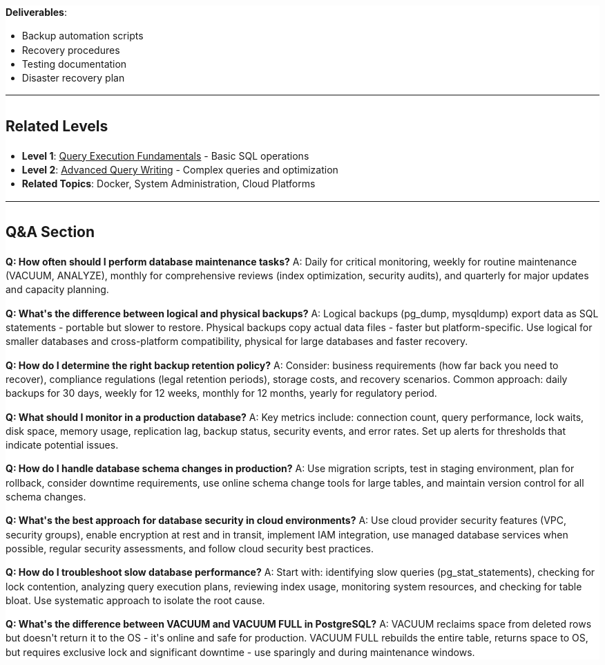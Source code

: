 **Deliverables**:
- Backup automation scripts
- Recovery procedures
- Testing documentation
- Disaster recovery plan

---

## Related Levels
- **Level 1**: [Query Execution Fundamentals](./level-1.md) - Basic SQL operations
- **Level 2**: [Advanced Query Writing](./level-2.md) - Complex queries and optimization
- **Related Topics**: Docker, System Administration, Cloud Platforms

---

## Q&A Section

**Q: How often should I perform database maintenance tasks?**
A: Daily for critical monitoring, weekly for routine maintenance (VACUUM, ANALYZE), monthly for comprehensive reviews (index optimization, security audits), and quarterly for major updates and capacity planning.

**Q: What's the difference between logical and physical backups?**
A: Logical backups (pg_dump, mysqldump) export data as SQL statements - portable but slower to restore. Physical backups copy actual data files - faster but platform-specific. Use logical for smaller databases and cross-platform compatibility, physical for large databases and faster recovery.

**Q: How do I determine the right backup retention policy?**
A: Consider: business requirements (how far back you need to recover), compliance regulations (legal retention periods), storage costs, and recovery scenarios. Common approach: daily backups for 30 days, weekly for 12 weeks, monthly for 12 months, yearly for regulatory period.

**Q: What should I monitor in a production database?**
A: Key metrics include: connection count, query performance, lock waits, disk space, memory usage, replication lag, backup status, security events, and error rates. Set up alerts for thresholds that indicate potential issues.

**Q: How do I handle database schema changes in production?**
A: Use migration scripts, test in staging environment, plan for rollback, consider downtime requirements, use online schema change tools for large tables, and maintain version control for all schema changes.

**Q: What's the best approach for database security in cloud environments?**
A: Use cloud provider security features (VPC, security groups), enable encryption at rest and in transit, implement IAM integration, use managed database services when possible, regular security assessments, and follow cloud security best practices.

**Q: How do I troubleshoot slow database performance?**
A: Start with: identifying slow queries (pg_stat_statements), checking for lock contention, analyzing query execution plans, reviewing index usage, monitoring system resources, and checking for table bloat. Use systematic approach to isolate the root cause.

**Q: What's the difference between VACUUM and VACUUM FULL in PostgreSQL?**
A: VACUUM reclaims space from deleted rows but doesn't return it to the OS - it's online and safe for production. VACUUM FULL rebuilds the entire table, returns space to OS, but requires exclusive lock and significant downtime - use sparingly and during maintenance windows.